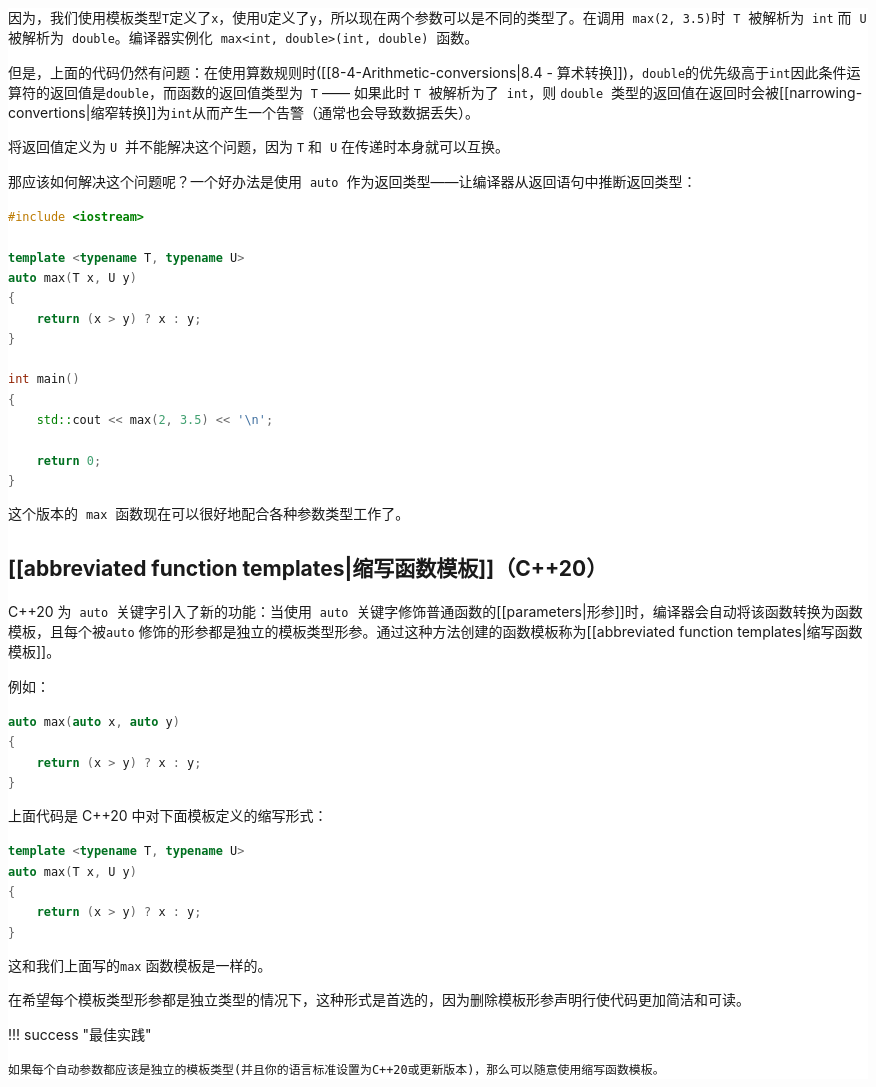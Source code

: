 因为，我们使用模板类型`T`定义了`x`，使用`U`定义了`y`，所以现在两个参数可以是不同的类型了。在调用  `max(2, 3.5)`时  `T`  被解析为  `int` 而  `U` 被解析为  `double`。编译器实例化  `max<int, double>(int, double)`  函数。

但是，上面的代码仍然有问题：在使用算数规则时([[8-4-Arithmetic-conversions|8.4 - 算术转换]])，`double`的优先级高于`int`因此条件运算符的返回值是`double`，而函数的返回值类型为  `T` —— 如果此时 `T`  被解析为了  `int`，则 `double`  类型的返回值在返回时会被[[narrowing-convertions|缩窄转换]]为`int`从而产生一个告警（通常也会导致数据丢失）。

将返回值定义为 `U`  并不能解决这个问题，因为 `T` 和  `U` 在传递时本身就可以互换。

那应该如何解决这个问题呢？一个好办法是使用  `auto`  作为返回类型——让编译器从返回语句中推断返回类型：

```cpp
#include <iostream>

template <typename T, typename U>
auto max(T x, U y)
{
    return (x > y) ? x : y;
}

int main()
{
    std::cout << max(2, 3.5) << '\n';

    return 0;
}
```

这个版本的  `max`  函数现在可以很好地配合各种参数类型工作了。

## [[abbreviated function templates|缩写函数模板]]（C++20）

C++20 为  `auto`  关键字引入了新的功能：当使用  `auto`  关键字修饰普通函数的[[parameters|形参]]时，编译器会自动将该函数转换为函数模板，且每个被`auto` 修饰的形参都是独立的模板类型形参。通过这种方法创建的函数模板称为[[abbreviated function templates|缩写函数模板]]。

例如：

```cpp
auto max(auto x, auto y)
{
    return (x > y) ? x : y;
}
```

上面代码是 C++20 中对下面模板定义的缩写形式：

```cpp
template <typename T, typename U>
auto max(T x, U y)
{
    return (x > y) ? x : y;
}
```

这和我们上面写的`max` 函数模板是一样的。

在希望每个模板类型形参都是独立类型的情况下，这种形式是首选的，因为删除模板形参声明行使代码更加简洁和可读。

!!! success "最佳实践"

    如果每个自动参数都应该是独立的模板类型(并且你的语言标准设置为C++20或更新版本)，那么可以随意使用缩写函数模板。
